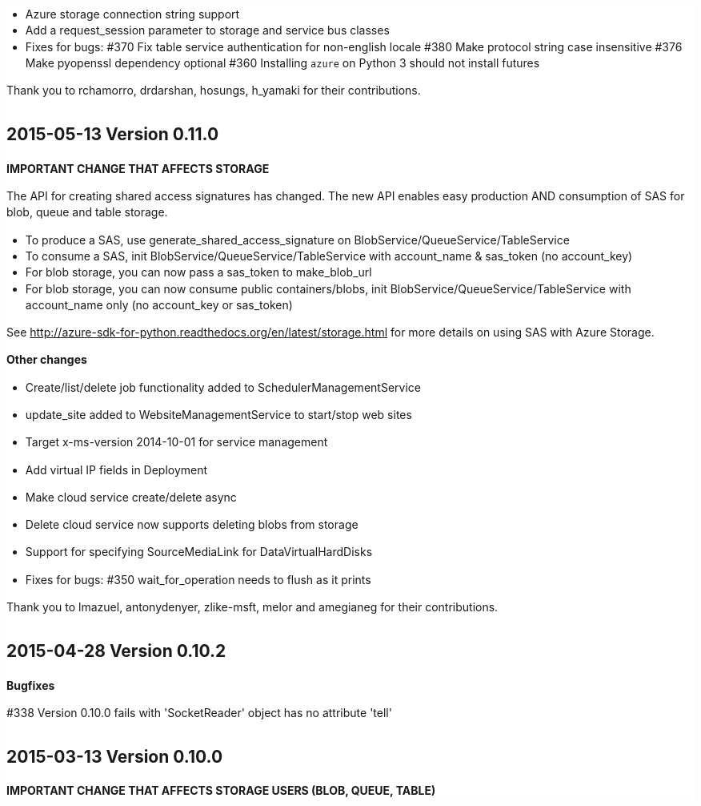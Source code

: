  * Azure storage connection string support
 * Add a request_session parameter to storage and service bus classes
 * Fixes for bugs:
   #370 Fix table service authentication for non-english locale
   #380 Make protocol string case insensitive
   #376 Make pyopenssl dependency optional
   #360 Installing `azure` on Python 3 should not install futures

Thank you to rchamorro, drdarshan, hosungs, h_yamaki for their contributions.

## 2015-05-13 Version 0.11.0

**IMPORTANT CHANGE THAT AFFECTS STORAGE**

The API for creating shared access signatures has changed. The new API enables
easy production AND consumption of SAS for blob, queue and table storage.

 * To produce a SAS, use generate_shared_access_signature on
   BlobService/QueueService/TableService
 * To consume a SAS, init BlobService/QueueService/TableService with
   account_name & sas_token (no account_key)
 * For blob storage, you can now pass a sas_token to make_blob_url
 * For blob storage, you can now consume public containers/blobs, init
   BlobService/QueueService/TableService with account_name only
   (no account_key or sas_token)

 See http://azure-sdk-for-python.readthedocs.org/en/latest/storage.html for
 more details on using SAS with Azure Storage.

**Other changes**

 * Create/list/delete job functionality added to SchedulerManagementService
 * update_site added to WebsiteManagementService to start/stop web sites
 * Target x-ms-version 2014-10-01 for service management
 * Add virtual IP fields in Deployment
 * Make cloud service create/delete async
 * Delete cloud service now supports deleting blobs from storage
 * Support for specifying SourceMediaLink for DataVirtualHardDisks

 * Fixes for bugs:
   #350 wait_for_operation needs to flush as it prints

Thank you to lmazuel, antonydenyer, zlike-msft, melor and amegianeg for their
contributions.

## 2015-04-28 Version 0.10.2

**Bugfixes**

   #338 Version 0.10.0 fails with 'SocketReader' object has no attribute 'tell'

## 2015-03-13 Version 0.10.0

**IMPORTANT CHANGE THAT AFFECTS STORAGE USERS (BLOB, QUEUE, TABLE)**
